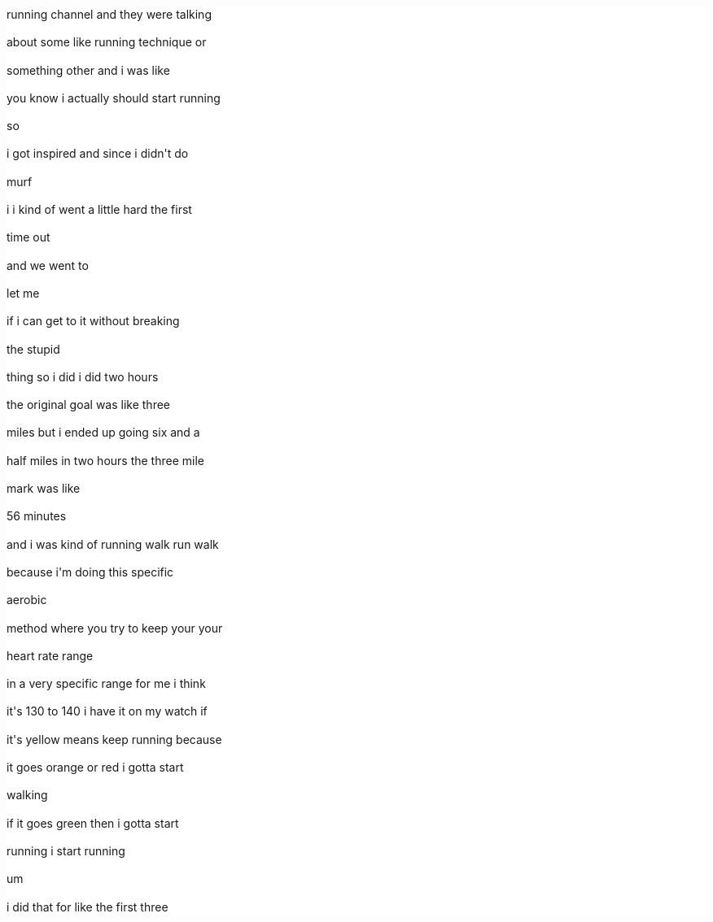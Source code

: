 running channel and they were talking

about some like running technique or

something other and i was like

you know i actually should start running

so

i got inspired and since i didn&#39;t do

murf

i i kind of went a little hard the first

time out

and we went to

let me

if i can get to it without breaking

the stupid

thing so i did i did two hours

the original goal was like three

miles but i ended up going six and a

half miles in two hours the three mile

mark was like

56 minutes

and i was kind of running walk run walk

because i&#39;m doing this specific

aerobic

method where you try to keep your your

heart rate range

in a very specific range for me i think

it&#39;s 130 to 140 i have it on my watch if

it&#39;s yellow means keep running because

it goes orange or red i gotta start

walking

if it goes green then i gotta start

running i start running

um

i did that for like the first three

